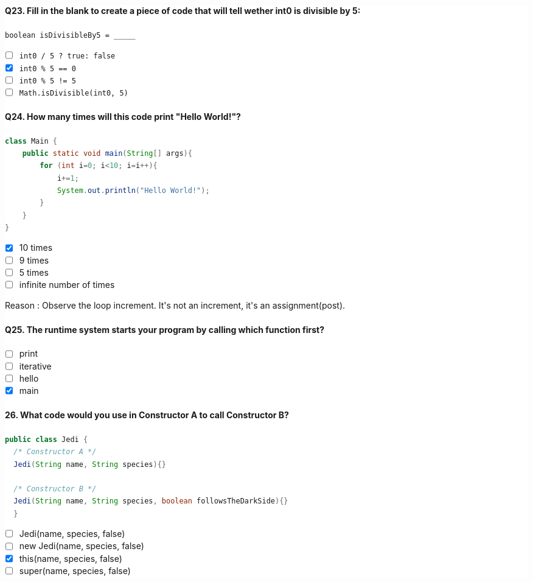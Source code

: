 #### Q23. Fill in the blank to create a piece of code that will tell wether int0 is divisible by 5:

`boolean isDivisibleBy5 = _____`

- [ ] `int0 / 5 ? true: false`
- [x] `int0 % 5 == 0`
- [ ] `int0 % 5 != 5`
- [ ] `Math.isDivisible(int0, 5)`

#### Q24. How many times will this code print "Hello World!"?

```java
class Main {
    public static void main(String[] args){
        for (int i=0; i<10; i=i++){
            i+=1;
            System.out.println("Hello World!");
        }
    }
}
```

- [x] 10 times
- [ ] 9 times
- [ ] 5 times
- [ ] infinite number of times

Reason : Observe the loop increment. It's not an increment, it's an assignment(post).

#### Q25. The runtime system starts your program by calling which function first?

- [ ] print
- [ ] iterative
- [ ] hello
- [x] main

#### 26. What code would you use in Constructor A to call Constructor B?

```java
public class Jedi {
  /* Constructor A */
  Jedi(String name, String species){}
  
  /* Constructor B */
  Jedi(String name, String species, boolean followsTheDarkSide){}
  }
```

- [ ] Jedi(name, species, false)
- [ ] new Jedi(name, species, false)
- [x] this(name, species, false)
- [ ] super(name, species, false)

